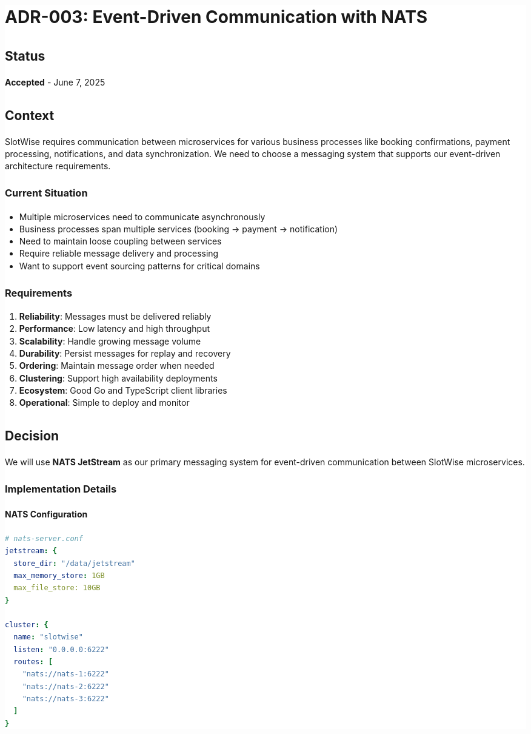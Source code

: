 # ADR-003: Event-Driven Communication with NATS

## Status

**Accepted** - June 7, 2025

## Context

SlotWise requires communication between microservices for various business
processes like booking confirmations, payment processing, notifications, and
data synchronization. We need to choose a messaging system that supports our
event-driven architecture requirements.

### Current Situation

- Multiple microservices need to communicate asynchronously
- Business processes span multiple services (booking → payment → notification)
- Need to maintain loose coupling between services
- Require reliable message delivery and processing
- Want to support event sourcing patterns for critical domains

### Requirements

1. **Reliability**: Messages must be delivered reliably
2. **Performance**: Low latency and high throughput
3. **Scalability**: Handle growing message volume
4. **Durability**: Persist messages for replay and recovery
5. **Ordering**: Maintain message order when needed
6. **Clustering**: Support high availability deployments
7. **Ecosystem**: Good Go and TypeScript client libraries
8. **Operational**: Simple to deploy and monitor

## Decision

We will use **NATS JetStream** as our primary messaging system for event-driven
communication between SlotWise microservices.

### Implementation Details

#### NATS Configuration

```yaml
# nats-server.conf
jetstream: {
  store_dir: "/data/jetstream"
  max_memory_store: 1GB
  max_file_store: 10GB
}

cluster: {
  name: "slotwise"
  listen: "0.0.0.0:6222"
  routes: [
    "nats://nats-1:6222"
    "nats://nats-2:6222"
    "nats://nats-3:6222"
  ]
}
```
